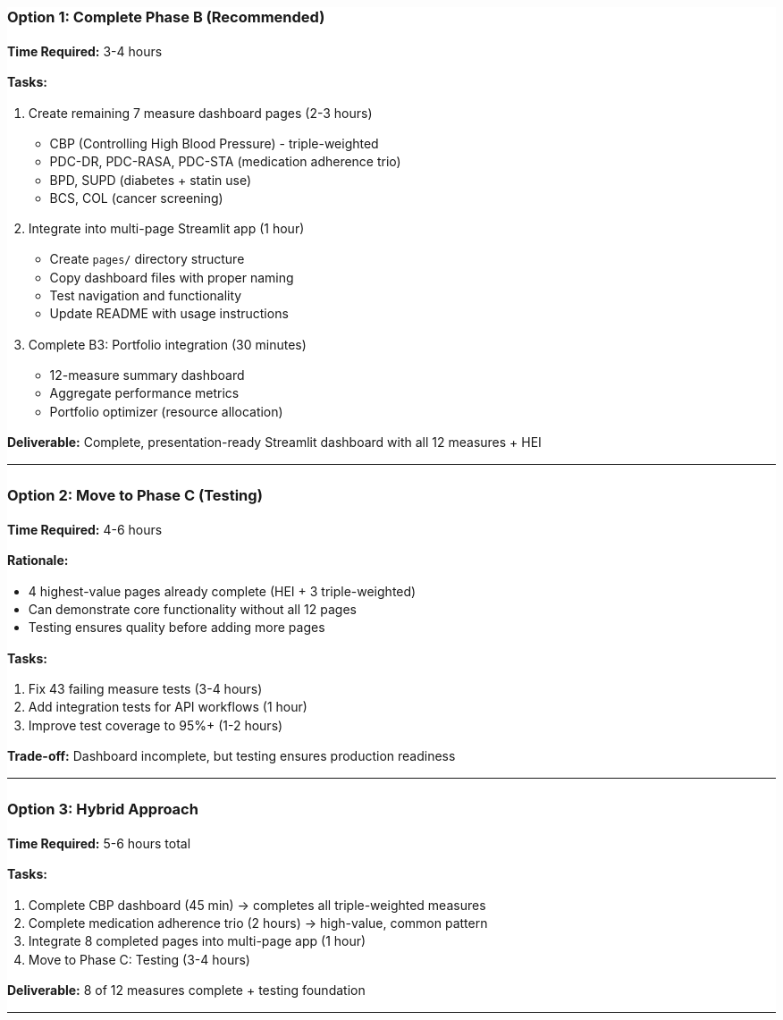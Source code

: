 ### Option 1: **Complete Phase B** (Recommended)
**Time Required:** 3-4 hours

**Tasks:**
1. Create remaining 7 measure dashboard pages (2-3 hours)
   - CBP (Controlling High Blood Pressure) - triple-weighted
   - PDC-DR, PDC-RASA, PDC-STA (medication adherence trio)
   - BPD, SUPD (diabetes + statin use)
   - BCS, COL (cancer screening)

2. Integrate into multi-page Streamlit app (1 hour)
   - Create `pages/` directory structure
   - Copy dashboard files with proper naming
   - Test navigation and functionality
   - Update README with usage instructions

3. Complete B3: Portfolio integration (30 minutes)
   - 12-measure summary dashboard
   - Aggregate performance metrics
   - Portfolio optimizer (resource allocation)

**Deliverable:** Complete, presentation-ready Streamlit dashboard with all 12 measures + HEI

---

### Option 2: **Move to Phase C (Testing)**
**Time Required:** 4-6 hours

**Rationale:** 
- 4 highest-value pages already complete (HEI + 3 triple-weighted)
- Can demonstrate core functionality without all 12 pages
- Testing ensures quality before adding more pages

**Tasks:**
1. Fix 43 failing measure tests (3-4 hours)
2. Add integration tests for API workflows (1 hour)
3. Improve test coverage to 95%+ (1-2 hours)

**Trade-off:** Dashboard incomplete, but testing ensures production readiness

---

### Option 3: **Hybrid Approach**
**Time Required:** 5-6 hours total

**Tasks:**
1. Complete CBP dashboard (45 min) → completes all triple-weighted measures
2. Complete medication adherence trio (2 hours) → high-value, common pattern
3. Integrate 8 completed pages into multi-page app (1 hour)
4. Move to Phase C: Testing (3-4 hours)

**Deliverable:** 8 of 12 measures complete + testing foundation

---
